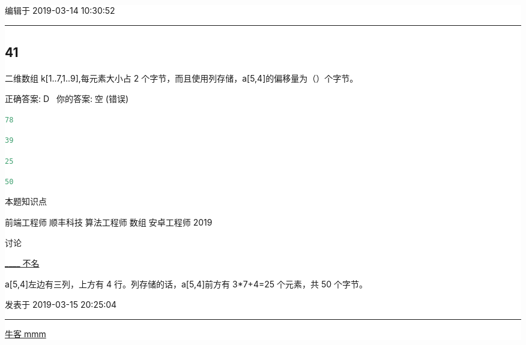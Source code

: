 编辑于 2019-03-14 10:30:52

* * *

## 41

二维数组 k[1..7,1..9],每元素大小占 2 个字节，而且使用列存储，a[5,4]的偏移量为（）个字节。

正确答案: D   你的答案: 空 (错误)

```cpp
78
```

```cpp
39
```

```cpp
25
```

```cpp
50
```

本题知识点

前端工程师 顺丰科技 算法工程师 数组 安卓工程师 2019

讨论

[____ 不名](https://www.nowcoder.com/profile/1047922)

a[5,4]左边有三列，上方有 4 行。列存储的话，a[5,4]前方有 3*7+4=25 个元素，共 50 个字节。

发表于 2019-03-15 20:25:04

* * *

[牛客 mmm](https://www.nowcoder.com/profile/354362950)
